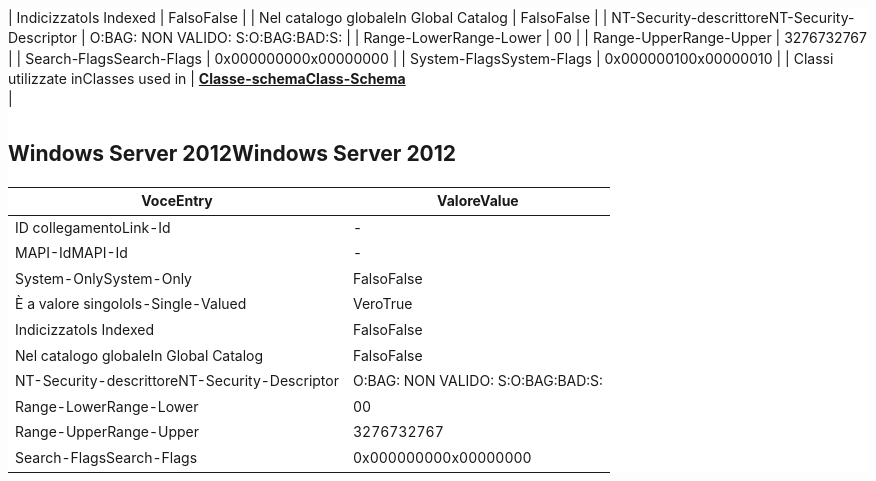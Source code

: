 | <span data-ttu-id="2de5e-265">Indicizzato</span><span class="sxs-lookup"><span data-stu-id="2de5e-265">Is Indexed</span></span>             | <span data-ttu-id="2de5e-266">Falso</span><span class="sxs-lookup"><span data-stu-id="2de5e-266">False</span></span>                                            |
| <span data-ttu-id="2de5e-267">Nel catalogo globale</span><span class="sxs-lookup"><span data-stu-id="2de5e-267">In Global Catalog</span></span>      | <span data-ttu-id="2de5e-268">Falso</span><span class="sxs-lookup"><span data-stu-id="2de5e-268">False</span></span>                                            |
| <span data-ttu-id="2de5e-269">NT-Security-descrittore</span><span class="sxs-lookup"><span data-stu-id="2de5e-269">NT-Security-Descriptor</span></span> | <span data-ttu-id="2de5e-270">O:BAG: NON VALIDO: S:</span><span class="sxs-lookup"><span data-stu-id="2de5e-270">O:BAG:BAD:S:</span></span>                                     |
| <span data-ttu-id="2de5e-271">Range-Lower</span><span class="sxs-lookup"><span data-stu-id="2de5e-271">Range-Lower</span></span>            | <span data-ttu-id="2de5e-272">0</span><span class="sxs-lookup"><span data-stu-id="2de5e-272">0</span></span>                                                |
| <span data-ttu-id="2de5e-273">Range-Upper</span><span class="sxs-lookup"><span data-stu-id="2de5e-273">Range-Upper</span></span>            | <span data-ttu-id="2de5e-274">32767</span><span class="sxs-lookup"><span data-stu-id="2de5e-274">32767</span></span>                                            |
| <span data-ttu-id="2de5e-275">Search-Flags</span><span class="sxs-lookup"><span data-stu-id="2de5e-275">Search-Flags</span></span>           | <span data-ttu-id="2de5e-276">0x00000000</span><span class="sxs-lookup"><span data-stu-id="2de5e-276">0x00000000</span></span>                                       |
| <span data-ttu-id="2de5e-277">System-Flags</span><span class="sxs-lookup"><span data-stu-id="2de5e-277">System-Flags</span></span>           | <span data-ttu-id="2de5e-278">0x00000010</span><span class="sxs-lookup"><span data-stu-id="2de5e-278">0x00000010</span></span>                                       |
| <span data-ttu-id="2de5e-279">Classi utilizzate in</span><span class="sxs-lookup"><span data-stu-id="2de5e-279">Classes used in</span></span>        | [<span data-ttu-id="2de5e-280">**Classe-schema**</span><span class="sxs-lookup"><span data-stu-id="2de5e-280">**Class-Schema**</span></span>](c-classschema.md)<br/> |



## <a name="windows-server-2012"></a><span data-ttu-id="2de5e-281">Windows Server 2012</span><span class="sxs-lookup"><span data-stu-id="2de5e-281">Windows Server 2012</span></span>



| <span data-ttu-id="2de5e-282">Voce</span><span class="sxs-lookup"><span data-stu-id="2de5e-282">Entry</span></span> | <span data-ttu-id="2de5e-283">Valore</span><span class="sxs-lookup"><span data-stu-id="2de5e-283">Value</span></span> |
|------------------------|--------------------------------------------------|
| <span data-ttu-id="2de5e-284">ID collegamento</span><span class="sxs-lookup"><span data-stu-id="2de5e-284">Link-Id</span></span>                | \-                                               |
| <span data-ttu-id="2de5e-285">MAPI-Id</span><span class="sxs-lookup"><span data-stu-id="2de5e-285">MAPI-Id</span></span>                | \-                                               |
| <span data-ttu-id="2de5e-286">System-Only</span><span class="sxs-lookup"><span data-stu-id="2de5e-286">System-Only</span></span>            | <span data-ttu-id="2de5e-287">Falso</span><span class="sxs-lookup"><span data-stu-id="2de5e-287">False</span></span>                                            |
| <span data-ttu-id="2de5e-288">È a valore singolo</span><span class="sxs-lookup"><span data-stu-id="2de5e-288">Is-Single-Valued</span></span>       | <span data-ttu-id="2de5e-289">Vero</span><span class="sxs-lookup"><span data-stu-id="2de5e-289">True</span></span>                                             |
| <span data-ttu-id="2de5e-290">Indicizzato</span><span class="sxs-lookup"><span data-stu-id="2de5e-290">Is Indexed</span></span>             | <span data-ttu-id="2de5e-291">Falso</span><span class="sxs-lookup"><span data-stu-id="2de5e-291">False</span></span>                                            |
| <span data-ttu-id="2de5e-292">Nel catalogo globale</span><span class="sxs-lookup"><span data-stu-id="2de5e-292">In Global Catalog</span></span>      | <span data-ttu-id="2de5e-293">Falso</span><span class="sxs-lookup"><span data-stu-id="2de5e-293">False</span></span>                                            |
| <span data-ttu-id="2de5e-294">NT-Security-descrittore</span><span class="sxs-lookup"><span data-stu-id="2de5e-294">NT-Security-Descriptor</span></span> | <span data-ttu-id="2de5e-295">O:BAG: NON VALIDO: S:</span><span class="sxs-lookup"><span data-stu-id="2de5e-295">O:BAG:BAD:S:</span></span>                                     |
| <span data-ttu-id="2de5e-296">Range-Lower</span><span class="sxs-lookup"><span data-stu-id="2de5e-296">Range-Lower</span></span>            | <span data-ttu-id="2de5e-297">0</span><span class="sxs-lookup"><span data-stu-id="2de5e-297">0</span></span>                                                |
| <span data-ttu-id="2de5e-298">Range-Upper</span><span class="sxs-lookup"><span data-stu-id="2de5e-298">Range-Upper</span></span>            | <span data-ttu-id="2de5e-299">32767</span><span class="sxs-lookup"><span data-stu-id="2de5e-299">32767</span></span>                                            |
| <span data-ttu-id="2de5e-300">Search-Flags</span><span class="sxs-lookup"><span data-stu-id="2de5e-300">Search-Flags</span></span>           | <span data-ttu-id="2de5e-301">0x00000000</span><span class="sxs-lookup"><span data-stu-id="2de5e-301">0x00000000</span></span>                                       |
